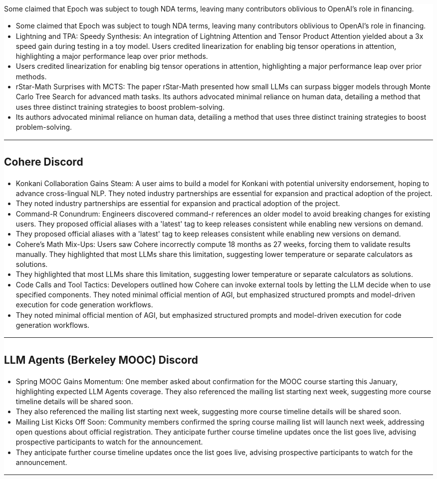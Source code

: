 Some claimed that Epoch was subject to tough NDA terms, leaving many contributors oblivious to OpenAI’s role in financing.
* Some claimed that Epoch was subject to tough NDA terms, leaving many contributors oblivious to OpenAI’s role in financing.
* Lightning and TPA: Speedy Synthesis: An integration of Lightning Attention and Tensor Product Attention yielded about a 3x speed gain during testing in a toy model.
Users credited linearization for enabling big tensor operations in attention, highlighting a major performance leap over prior methods.
* Users credited linearization for enabling big tensor operations in attention, highlighting a major performance leap over prior methods.
* rStar-Math Surprises with MCTS: The paper rStar-Math presented how small LLMs can surpass bigger models through Monte Carlo Tree Search for advanced math tasks.
Its authors advocated minimal reliance on human data, detailing a method that uses three distinct training strategies to boost problem-solving.
* Its authors advocated minimal reliance on human data, detailing a method that uses three distinct training strategies to boost problem-solving.

---

## Cohere Discord

* Konkani Collaboration Gains Steam: A user aims to build a model for Konkani with potential university endorsement, hoping to advance cross-lingual NLP.
They noted industry partnerships are essential for expansion and practical adoption of the project.
* They noted industry partnerships are essential for expansion and practical adoption of the project.
* Command-R Conundrum: Engineers discovered command-r references an older model to avoid breaking changes for existing users.
They proposed official aliases with a 'latest' tag to keep releases consistent while enabling new versions on demand.
* They proposed official aliases with a 'latest' tag to keep releases consistent while enabling new versions on demand.
* Cohere’s Math Mix-Ups: Users saw Cohere incorrectly compute 18 months as 27 weeks, forcing them to validate results manually.
They highlighted that most LLMs share this limitation, suggesting lower temperature or separate calculators as solutions.
* They highlighted that most LLMs share this limitation, suggesting lower temperature or separate calculators as solutions.
* Code Calls and Tool Tactics: Developers outlined how Cohere can invoke external tools by letting the LLM decide when to use specified components.
They noted minimal official mention of AGI, but emphasized structured prompts and model-driven execution for code generation workflows.
* They noted minimal official mention of AGI, but emphasized structured prompts and model-driven execution for code generation workflows.

---

## LLM Agents (Berkeley MOOC) Discord

* Spring MOOC Gains Momentum: One member asked about confirmation for the MOOC course starting this January, highlighting expected LLM Agents coverage.
They also referenced the mailing list starting next week, suggesting more course timeline details will be shared soon.
* They also referenced the mailing list starting next week, suggesting more course timeline details will be shared soon.
* Mailing List Kicks Off Soon: Community members confirmed the spring course mailing list will launch next week, addressing open questions about official registration.
They anticipate further course timeline updates once the list goes live, advising prospective participants to watch for the announcement.
* They anticipate further course timeline updates once the list goes live, advising prospective participants to watch for the announcement.

---